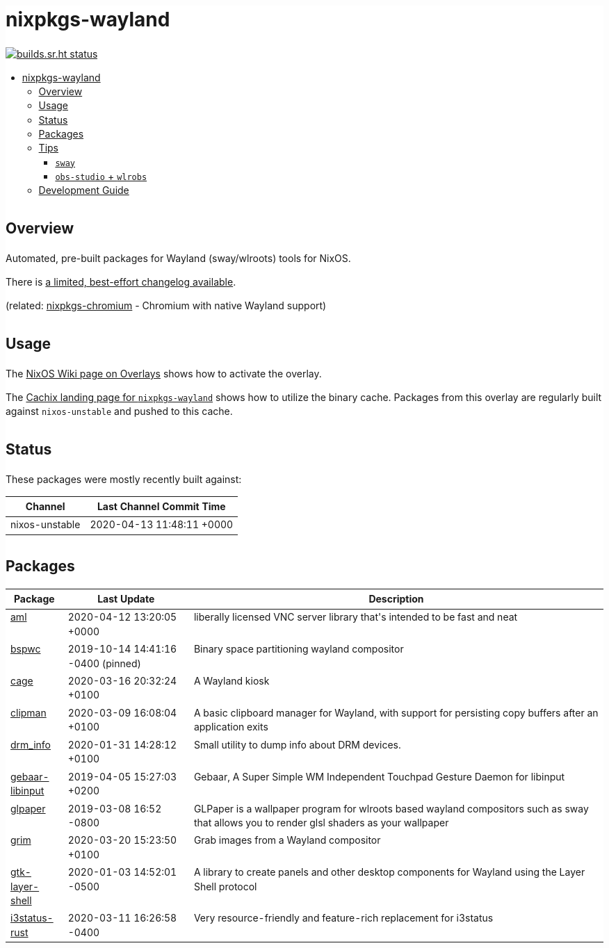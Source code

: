 # nixpkgs-wayland

[![builds.sr.ht status](https://builds.sr.ht/~colemickens/nixpkgs-wayland.svg)](https://builds.sr.ht/~colemickens/nixpkgs-wayland?)

- [nixpkgs-wayland](#nixpkgs-wayland)
  - [Overview](#overview)
  - [Usage](#usage)
  - [Status](#status)
  - [Packages](#packages)
  - [Tips](#tips)
      - [`sway`](#sway)
      - [`obs-studio` + `wlrobs`](#obs-studio--wlrobs)
  - [Development Guide](#development-guide)

## Overview

Automated, pre-built packages for Wayland (sway/wlroots) tools for NixOS.

There is [a limited, best-effort changelog available](./CHANGELOG.md).

(related: [nixpkgs-chromium](https://github.com/colemickens/nixpkgs-chromium) - Chromium with native Wayland support)

## Usage

The [NixOS Wiki page on Overlays](https://nixos.wiki/wiki/Overlays)
shows how to activate the overlay.

The [Cachix landing page for `nixpkgs-wayland`](https://nixpkgs-wayland.cachix.org) shows how to utilize the binary cache. Packages from this overlay are regularly built against `nixos-unstable` and pushed to this cache.

## Status

These packages were mostly recently built against:

| Channel | Last Channel Commit Time |
| ------- | ------------------------ |
| nixos-unstable | 2020-04-13 11:48:11 +0000 |


## Packages


| Package | Last Update | Description |
| ------- | ----------- | ----------- |
| [aml](https://github.com/any1/neatvnc) | 2020-04-12 13:20:05 +0000 | liberally licensed VNC server library that's intended to be fast and neat |
| [bspwc](https://git.sr.ht/~bl4ckb0ne/bspwc) | 2019-10-14 14:41:16 -0400 (pinned) | Binary space partitioning wayland compositor |
| [cage](https://www.hjdskes.nl/projects/cage/) | 2020-03-16 20:32:24 +0100 | A Wayland kiosk |
| [clipman](https://github.com/yory8/clipman) | 2020-03-09 16:08:04 +0100 | A basic clipboard manager for Wayland, with support for persisting copy buffers after an application exits |
| [drm_info](https://github.com/ascent12/drm_info) | 2020-01-31 14:28:12 +0100 | Small utility to dump info about DRM devices. |
| [gebaar-libinput](https://github.com/Coffee2CodeNL/gebaar-libinput) | 2019-04-05 15:27:03 +0200 | Gebaar, A Super Simple WM Independent Touchpad Gesture Daemon for libinput |
| [glpaper](https://bitbucket.org/Scoopta/glpaper) | 2019-03-08 16:52 -0800 | GLPaper is a wallpaper program for wlroots based wayland compositors such as sway that allows you to render glsl shaders as your wallpaper |
| [grim](https://github.com/emersion/grim) | 2020-03-20 15:23:50 +0100 | Grab images from a Wayland compositor |
| [gtk-layer-shell](https://github.com/wmww/gtk-layer-shell) | 2020-01-03 14:52:01 -0500 | A library to create panels and other desktop components for Wayland using the Layer Shell protocol |
| [i3status-rust](https://github.com/greshake/i3status-rust) | 2020-03-11 16:26:58 -0400 | Very resource-friendly and feature-rich replacement for i3status |